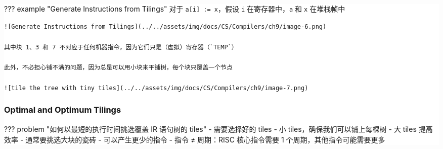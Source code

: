 ??? example "Generate Instructions from Tilings"
    对于 `a[i] := x`，假设 `i` 在寄存器中，`a` 和 `x` 在堆栈帧中

    ![Generate Instructions from Tilings](../../assets/img/docs/CS/Compilers/ch9/image-6.png)

    其中块 1、3 和 7 不对应于任何机器指令，因为它们只是（虚拟）寄存器（`TEMP`）

    此外，不必担心铺不满的问题，因为总是可以用小块来平铺树，每个块只覆盖一个节点

    ![tile the tree with tiny tiles](../../assets/img/docs/CS/Compilers/ch9/image-7.png)

### Optimal and Optimum Tilings

??? problem "如何以最短的执行时间挑选覆盖 IR 语句树的 tiles"
    - 需要选择好的 tiles
        - 小 tiles，确保我们可以铺上每棵树
        - 大 tiles 提高效率
    - 通常要挑选大块的瓷砖
        - 可以产生更少的指令
    - 指令 ≠ 周期：RISC 核心指令需要 1 个周期，其他指令可能需要更多
